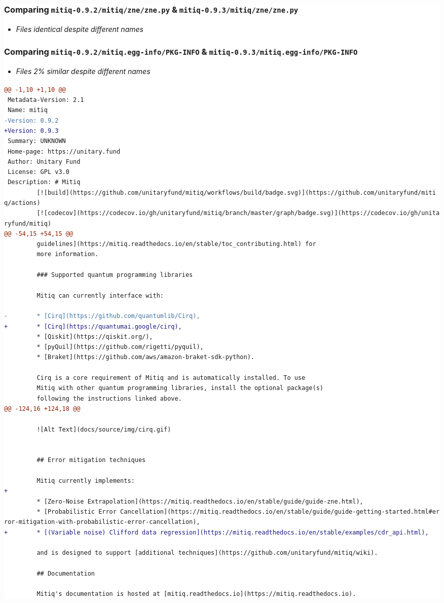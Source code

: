 
### Comparing `mitiq-0.9.2/mitiq/zne/zne.py` & `mitiq-0.9.3/mitiq/zne/zne.py`

 * *Files identical despite different names*

### Comparing `mitiq-0.9.2/mitiq.egg-info/PKG-INFO` & `mitiq-0.9.3/mitiq.egg-info/PKG-INFO`

 * *Files 2% similar despite different names*

```diff
@@ -1,10 +1,10 @@
 Metadata-Version: 2.1
 Name: mitiq
-Version: 0.9.2
+Version: 0.9.3
 Summary: UNKNOWN
 Home-page: https://unitary.fund
 Author: Unitary Fund
 License: GPL v3.0
 Description: # Mitiq
         [![build](https://github.com/unitaryfund/mitiq/workflows/build/badge.svg)](https://github.com/unitaryfund/mitiq/actions)
         [![codecov](https://codecov.io/gh/unitaryfund/mitiq/branch/master/graph/badge.svg)](https://codecov.io/gh/unitaryfund/mitiq)
@@ -54,15 +54,15 @@
         guidelines](https://mitiq.readthedocs.io/en/stable/toc_contributing.html) for
         more information.
         
         ### Supported quantum programming libraries
         
         Mitiq can currently interface with:
         
-        * [Cirq](https://github.com/quantumlib/Cirq),
+        * [Cirq](https://quantumai.google/cirq),
         * [Qiskit](https://qiskit.org/),
         * [pyQuil](https://github.com/rigetti/pyquil),
         * [Braket](https://github.com/aws/amazon-braket-sdk-python).
         
         Cirq is a core requirement of Mitiq and is automatically installed. To use
         Mitiq with other quantum programming libraries, install the optional package(s)
         following the instructions linked above.
@@ -124,16 +124,18 @@
         
         ![Alt Text](docs/source/img/cirq.gif)
         
         
         ## Error mitigation techniques
         
         Mitiq currently implements:
+        
         * [Zero-Noise Extrapolation](https://mitiq.readthedocs.io/en/stable/guide/guide-zne.html),
         * [Probabilistic Error Cancellation](https://mitiq.readthedocs.io/en/stable/guide/guide-getting-started.html#error-mitigation-with-probabilistic-error-cancellation),
+        * [(Variable noise) Clifford data regression](https://mitiq.readthedocs.io/en/stable/examples/cdr_api.html),
         
         and is designed to support [additional techniques](https://github.com/unitaryfund/mitiq/wiki).
         
         ## Documentation
         
         Mitiq's documentation is hosted at [mitiq.readthedocs.io](https://mitiq.readthedocs.io).
```